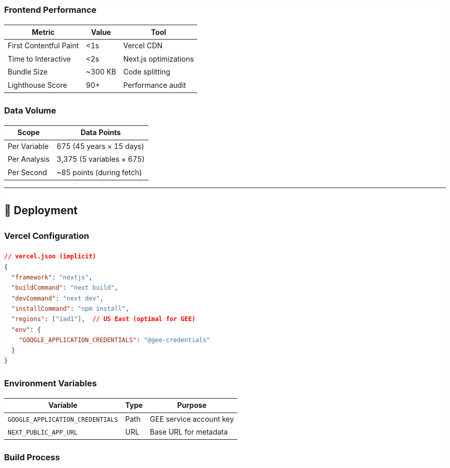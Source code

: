 ### Frontend Performance

| Metric | Value | Tool |
|--------|-------|------|
| First Contentful Paint | <1s | Vercel CDN |
| Time to Interactive | <2s | Next.js optimizations |
| Bundle Size | ~300 KB | Code splitting |
| Lighthouse Score | 90+ | Performance audit |

### Data Volume

| Scope | Data Points |
|-------|-------------|
| Per Variable | 675 (45 years × 15 days) |
| Per Analysis | 3,375 (5 variables × 675) |
| Per Second | ~85 points (during fetch) |

---

## 🚀 Deployment

### Vercel Configuration

```json
// vercel.json (implicit)
{
  "framework": "nextjs",
  "buildCommand": "next build",
  "devCommand": "next dev",
  "installCommand": "npm install",
  "regions": ["iad1"],  // US East (optimal for GEE)
  "env": {
    "GOOGLE_APPLICATION_CREDENTIALS": "@gee-credentials"
  }
}
```

### Environment Variables

| Variable | Type | Purpose |
|----------|------|---------|
| `GOOGLE_APPLICATION_CREDENTIALS` | Path | GEE service account key |
| `NEXT_PUBLIC_APP_URL` | URL | Base URL for metadata |

### Build Process
